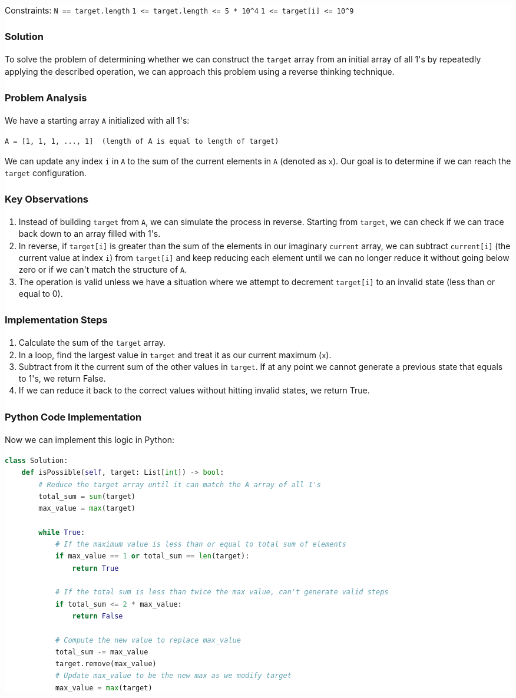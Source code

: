 Constraints:
`N == target.length`
`1 <= target.length <= 5 * 10^4`
`1 <= target[i] <= 10^9`

### Solution 
 To solve the problem of determining whether we can construct the `target` array from an initial array of all 1's by repeatedly applying the described operation, we can approach this problem using a reverse thinking technique.

### Problem Analysis
We have a starting array `A` initialized with all 1's:

```
A = [1, 1, 1, ..., 1]  (length of A is equal to length of target)

```

We can update any index `i` in `A` to the sum of the current elements in `A` (denoted as `x`). Our goal is to determine if we can reach the `target` configuration.

### Key Observations
1. Instead of building `target` from `A`, we can simulate the process in reverse. Starting from `target`, we can check if we can trace back down to an array filled with 1's.
2. In reverse, if `target[i]` is greater than the sum of the elements in our imaginary `current` array, we can subtract `current[i]` (the current value at index `i`) from `target[i]` and keep reducing each element until we can no longer reduce it without going below zero or if we can't match the structure of `A`.
3. The operation is valid unless we have a situation where we attempt to decrement `target[i]` to an invalid state (less than or equal to 0). 

### Implementation Steps
1. Calculate the sum of the `target` array.
2. In a loop, find the largest value in `target` and treat it as our current maximum (`x`).
3. Subtract from it the current sum of the other values in `target`. If at any point we cannot generate a previous state that equals to 1's, we return False.
4. If we can reduce it back to the correct values without hitting invalid states, we return True.

### Python Code Implementation
Now we can implement this logic in Python:



```python
class Solution:
    def isPossible(self, target: List[int]) -> bool:
        # Reduce the target array until it can match the A array of all 1's
        total_sum = sum(target)
        max_value = max(target)

        while True:
            # If the maximum value is less than or equal to total sum of elements
            if max_value == 1 or total_sum == len(target):
                return True
            
            # If the total sum is less than twice the max value, can't generate valid steps
            if total_sum <= 2 * max_value:
                return False
            
            # Compute the new value to replace max_value
            total_sum -= max_value
            target.remove(max_value)
            # Update max_value to be the new max as we modify target
            max_value = max(target)

```